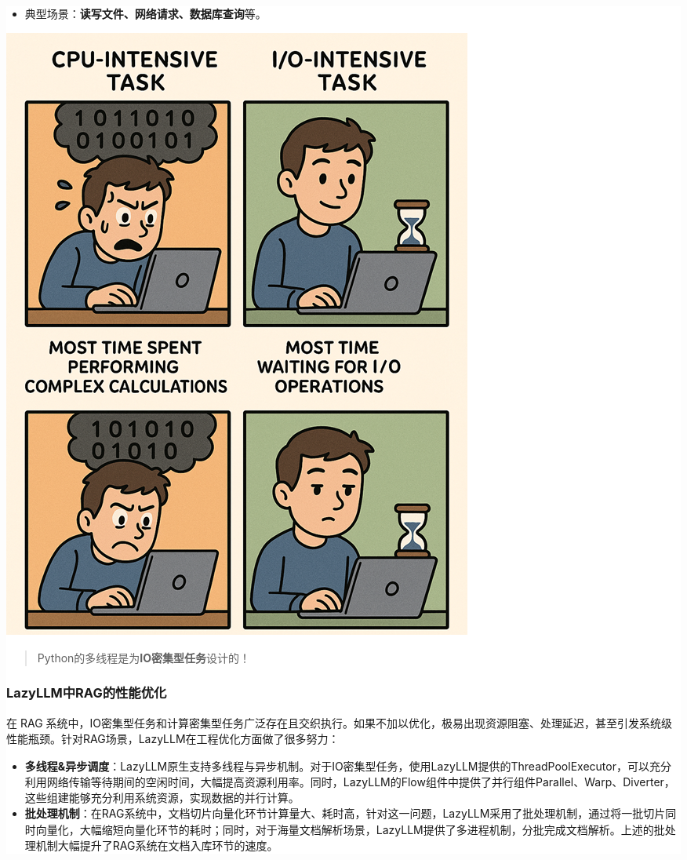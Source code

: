   -  典型场景：**读写文件、网络请求、数据库查询**等。

![image-3.png](11_images/img20.png)

> Python的多线程是为**IO密集型任务**设计的！

### LazyLLM中RAG的性能优化

在 RAG 系统中，IO密集型任务和计算密集型任务广泛存在且交织执行。如果不加以优化，极易出现资源阻塞、处理延迟，甚至引发系统级性能瓶颈。针对RAG场景，LazyLLM在工程优化方面做了很多努力：

- **多线程&异步调度**：LazyLLM原生支持多线程与异步机制。对于IO密集型任务，使用LazyLLM提供的ThreadPoolExecutor，可以充分利用网络传输等待期间的空闲时间，大幅提高资源利用率。同时，LazyLLM的Flow组件中提供了并行组件Parallel、Warp、Diverter，这些组建能够充分利用系统资源，实现数据的并行计算。
- **批处理机制**：在RAG系统中，文档切片向量化环节计算量大、耗时高，针对这一问题，LazyLLM采用了批处理机制，通过将一批切片同时向量化，大幅缩短向量化环节的耗时；同时，对于海量文档解析场景，LazyLLM提供了多进程机制，分批完成文档解析。上述的批处理机制大幅提升了RAG系统在文档入库环节的速度。
